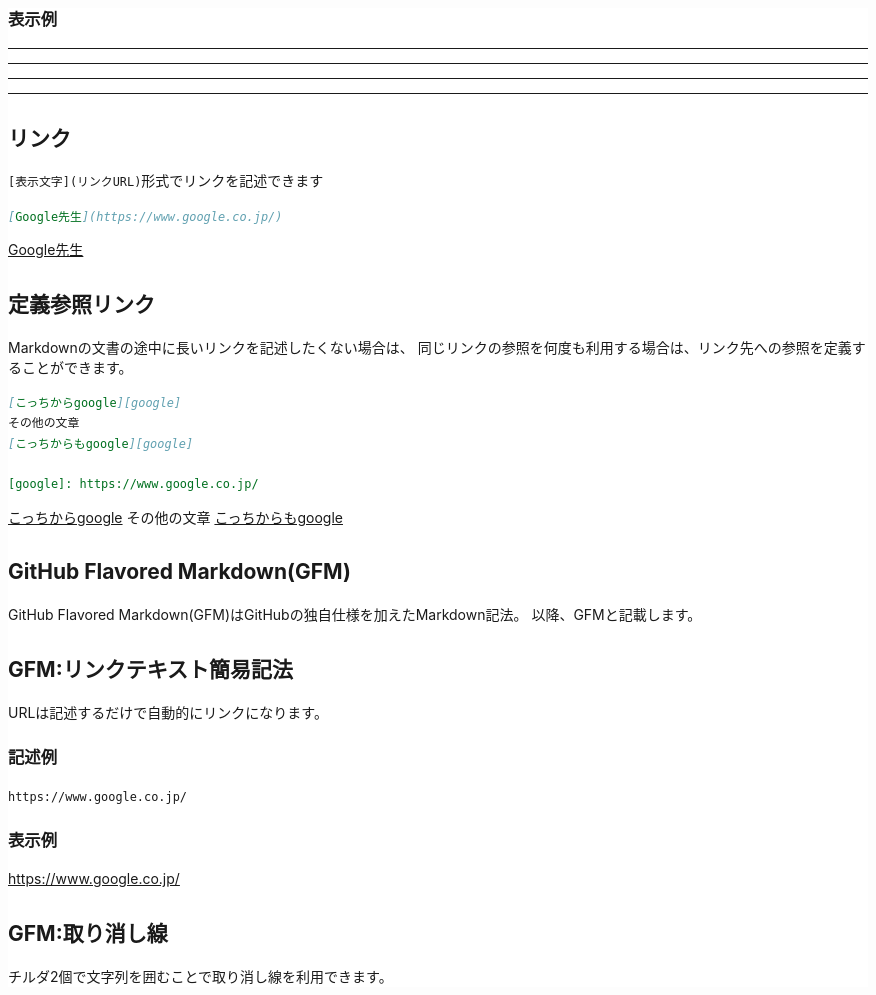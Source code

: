 ### 表示例

***

___

---

* * *

## リンク
`[表示文字](リンクURL)`形式でリンクを記述できます

~~~md
[Google先生](https://www.google.co.jp/)
~~~

[Google先生](https://www.google.co.jp/)

## 定義参照リンク
Markdownの文書の途中に長いリンクを記述したくない場合は、
同じリンクの参照を何度も利用する場合は、リンク先への参照を定義することができます。

~~~markdown
[こっちからgoogle][google]
その他の文章
[こっちからもgoogle][google]

[google]: https://www.google.co.jp/
~~~

[こっちからgoogle][google]
その他の文章
[こっちからもgoogle][google]

[google]: https://www.google.co.jp/

## GitHub Flavored Markdown(GFM)
GitHub Flavored Markdown(GFM)はGitHubの独自仕様を加えたMarkdown記法。
以降、GFMと記載します。

## GFM:リンクテキスト簡易記法
URLは記述するだけで自動的にリンクになります。

### 記述例
~~~md
https://www.google.co.jp/
~~~

### 表示例
https://www.google.co.jp/

## GFM:取り消し線
チルダ2個で文字列を囲むことで取り消し線を利用できます。
